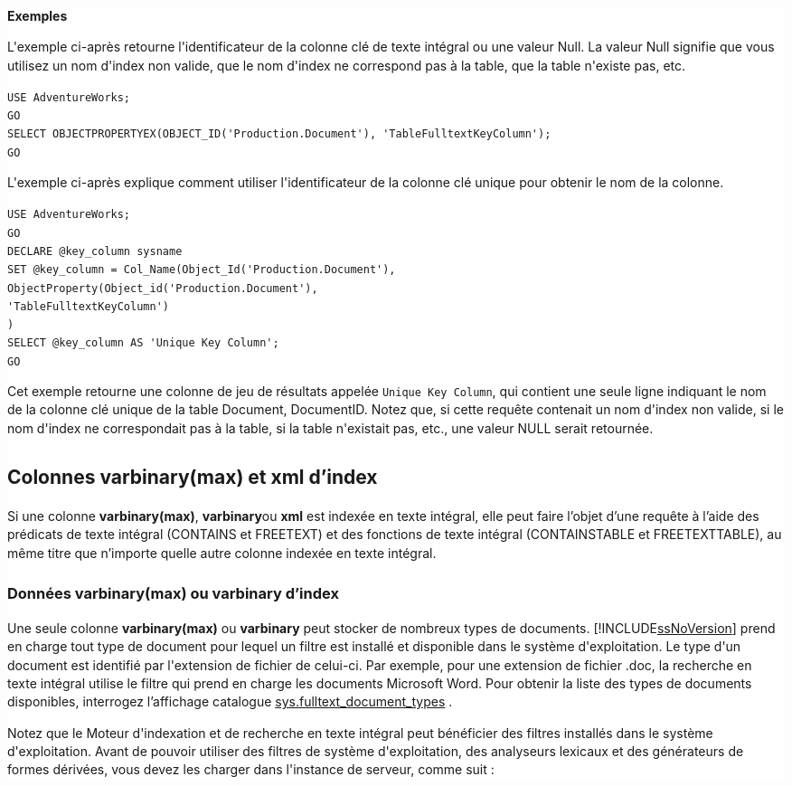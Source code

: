  **Exemples**  
  
 L'exemple ci-après retourne l'identificateur de la colonne clé de texte intégral ou une valeur Null. La valeur Null signifie que vous utilisez un nom d'index non valide, que le nom d'index ne correspond pas à la table, que la table n'existe pas, etc.  
  
```  
USE AdventureWorks;  
GO  
SELECT OBJECTPROPERTYEX(OBJECT_ID('Production.Document'), 'TableFulltextKeyColumn');  
GO  
```  
  
 L'exemple ci-après explique comment utiliser l'identificateur de la colonne clé unique pour obtenir le nom de la colonne.  
  
```  
USE AdventureWorks;  
GO  
DECLARE @key_column sysname  
SET @key_column = Col_Name(Object_Id('Production.Document'),  
ObjectProperty(Object_id('Production.Document'),  
'TableFulltextKeyColumn')   
)  
SELECT @key_column AS 'Unique Key Column';  
GO  
```  
  
 Cet exemple retourne une colonne de jeu de résultats appelée `Unique Key Column`, qui contient une seule ligne indiquant le nom de la colonne clé unique de la table Document, DocumentID. Notez que, si cette requête contenait un nom d'index non valide, si le nom d'index ne correspondait pas à la table, si la table n'existait pas, etc., une valeur NULL serait retournée.  

## <a name="index-varbinarymax-and-xml-columns"></a>Colonnes varbinary(max) et xml d’index  
 Si une colonne **varbinary(max)**, **varbinary**ou **xml** est indexée en texte intégral, elle peut faire l’objet d’une requête à l’aide des prédicats de texte intégral (CONTAINS et FREETEXT) et des fonctions de texte intégral (CONTAINSTABLE et FREETEXTTABLE), au même titre que n’importe quelle autre colonne indexée en texte intégral.
   
### <a name="index-varbinarymax-or-varbinary-data"></a>Données varbinary(max) ou varbinary d’index  
 Une seule colonne **varbinary(max)** ou **varbinary** peut stocker de nombreux types de documents. [!INCLUDE[ssNoVersion](../../includes/ssnoversion-md.md)] prend en charge tout type de document pour lequel un filtre est installé et disponible dans le système d'exploitation. Le type d'un document est identifié par l'extension de fichier de celui-ci. Par exemple, pour une extension de fichier .doc, la recherche en texte intégral utilise le filtre qui prend en charge les documents Microsoft Word. Pour obtenir la liste des types de documents disponibles, interrogez l’affichage catalogue [sys.fulltext_document_types](../../relational-databases/system-catalog-views/sys-fulltext-document-types-transact-sql.md) .  
  
Notez que le Moteur d'indexation et de recherche en texte intégral peut bénéficier des filtres installés dans le système d'exploitation. Avant de pouvoir utiliser des filtres de système d'exploitation, des analyseurs lexicaux et des générateurs de formes dérivées, vous devez les charger dans l'instance de serveur, comme suit :  
  